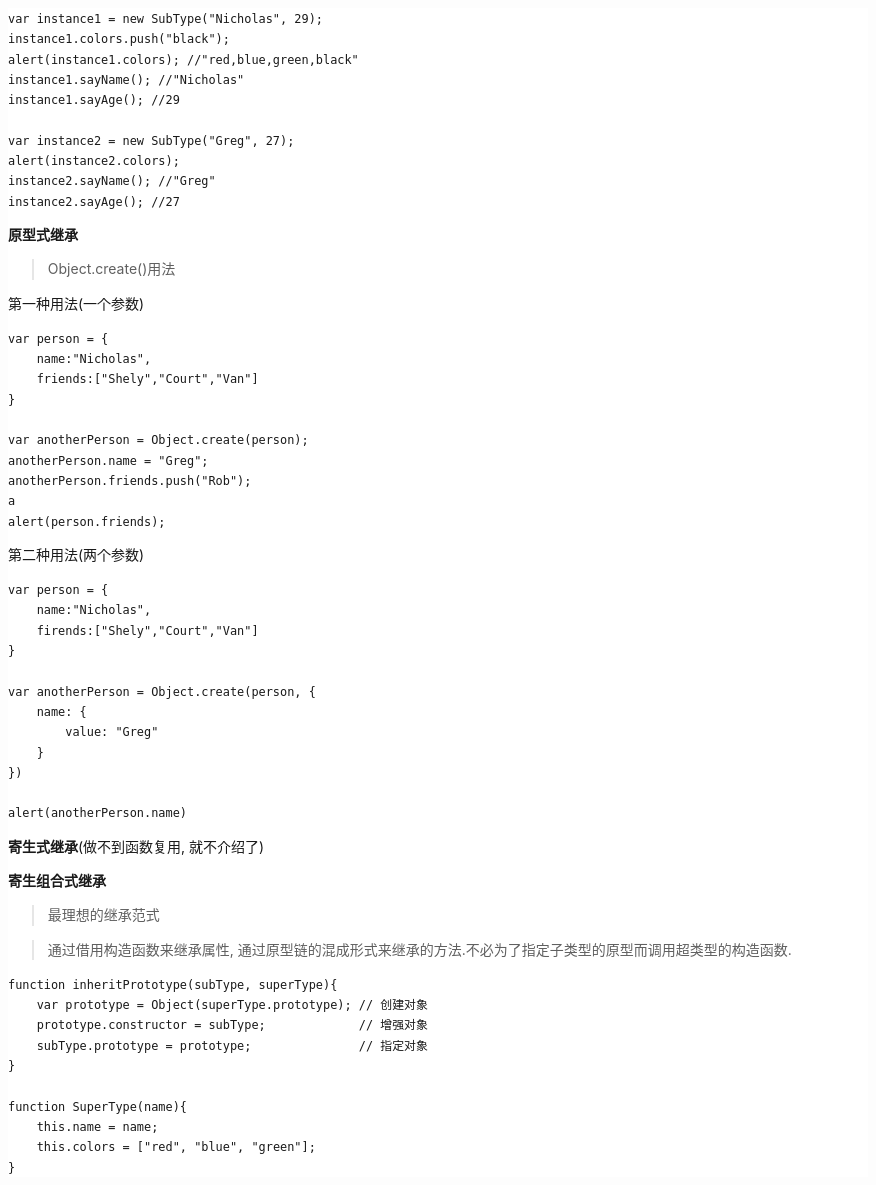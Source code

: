 	var instance1 = new SubType("Nicholas", 29);
	instance1.colors.push("black");
	alert(instance1.colors); //"red,blue,green,black"
	instance1.sayName(); //"Nicholas"
	instance1.sayAge(); //29
	
	var instance2 = new SubType("Greg", 27);
	alert(instance2.colors);
	instance2.sayName(); //"Greg"
	instance2.sayAge(); //27
	
**原型式继承**

> Object.create()用法

第一种用法(一个参数)

	var person = {
		name:"Nicholas",
		friends:["Shely","Court","Van"]
	}
	
	var anotherPerson = Object.create(person);
	anotherPerson.name = "Greg";
	anotherPerson.friends.push("Rob");
	a
	alert(person.friends);
	
第二种用法(两个参数)
	
	var person = {
		name:"Nicholas",
		firends:["Shely","Court","Van"]
	}
	
	var anotherPerson = Object.create(person, {
		name: {
			value: "Greg"
		}
	})
	
	alert(anotherPerson.name)

**寄生式继承**(做不到函数复用, 就不介绍了)

**寄生组合式继承**

> 最理想的继承范式

> 通过借用构造函数来继承属性, 通过原型链的混成形式来继承的方法.不必为了指定子类型的原型而调用超类型的构造函数.

	function inheritPrototype(subType, superType){
		var prototype = Object(superType.prototype); // 创建对象
		prototype.constructor = subType;             // 增强对象
		subType.prototype = prototype;               // 指定对象
	}
	
	function SuperType(name){
		this.name = name;
		this.colors = ["red", "blue", "green"];
	}
	